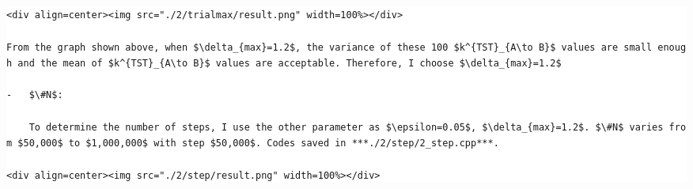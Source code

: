 	<div align=center><img src="./2/trialmax/result.png" width=100%></div>
	
	From the graph shown above, when $\delta_{max}=1.2$, the variance of these 100 $k^{TST}_{A\to B}$ values are small enough and the mean of $k^{TST}_{A\to B}$ values are acceptable. Therefore, I choose $\delta_{max}=1.2$ 
	
	-	$\#N$:
		
		To determine the number of steps, I use the other parameter as $\epsilon=0.05$, $\delta_{max}=1.2$. $\#N$ varies from $50,000$ to $1,000,000$ with step $50,000$. Codes saved in ***./2/step/2_step.cpp***. 

	<div align=center><img src="./2/step/result.png" width=100%></div>
	